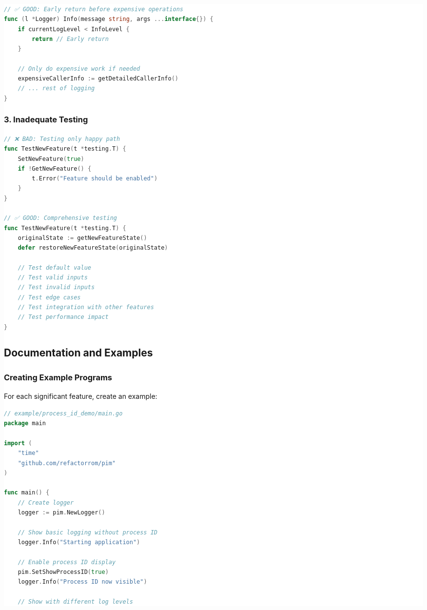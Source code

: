 ```go
// ✅ GOOD: Early return before expensive operations
func (l *Logger) Info(message string, args ...interface{}) {
    if currentLogLevel < InfoLevel {
        return // Early return
    }
    
    // Only do expensive work if needed
    expensiveCallerInfo := getDetailedCallerInfo()
    // ... rest of logging
}
```

### 3. Inadequate Testing
```go
// ❌ BAD: Testing only happy path
func TestNewFeature(t *testing.T) {
    SetNewFeature(true)
    if !GetNewFeature() {
        t.Error("Feature should be enabled")
    }
}

// ✅ GOOD: Comprehensive testing
func TestNewFeature(t *testing.T) {
    originalState := getNewFeatureState()
    defer restoreNewFeatureState(originalState)

    // Test default value
    // Test valid inputs
    // Test invalid inputs
    // Test edge cases
    // Test integration with other features
    // Test performance impact
}
```

## Documentation and Examples

### Creating Example Programs

For each significant feature, create an example:

```go
// example/process_id_demo/main.go
package main

import (
    "time"
    "github.com/refactorrom/pim"
)

func main() {
    // Create logger
    logger := pim.NewLogger()
    
    // Show basic logging without process ID
    logger.Info("Starting application")
    
    // Enable process ID display
    pim.SetShowProcessID(true)
    logger.Info("Process ID now visible")
    
    // Show with different log levels
```